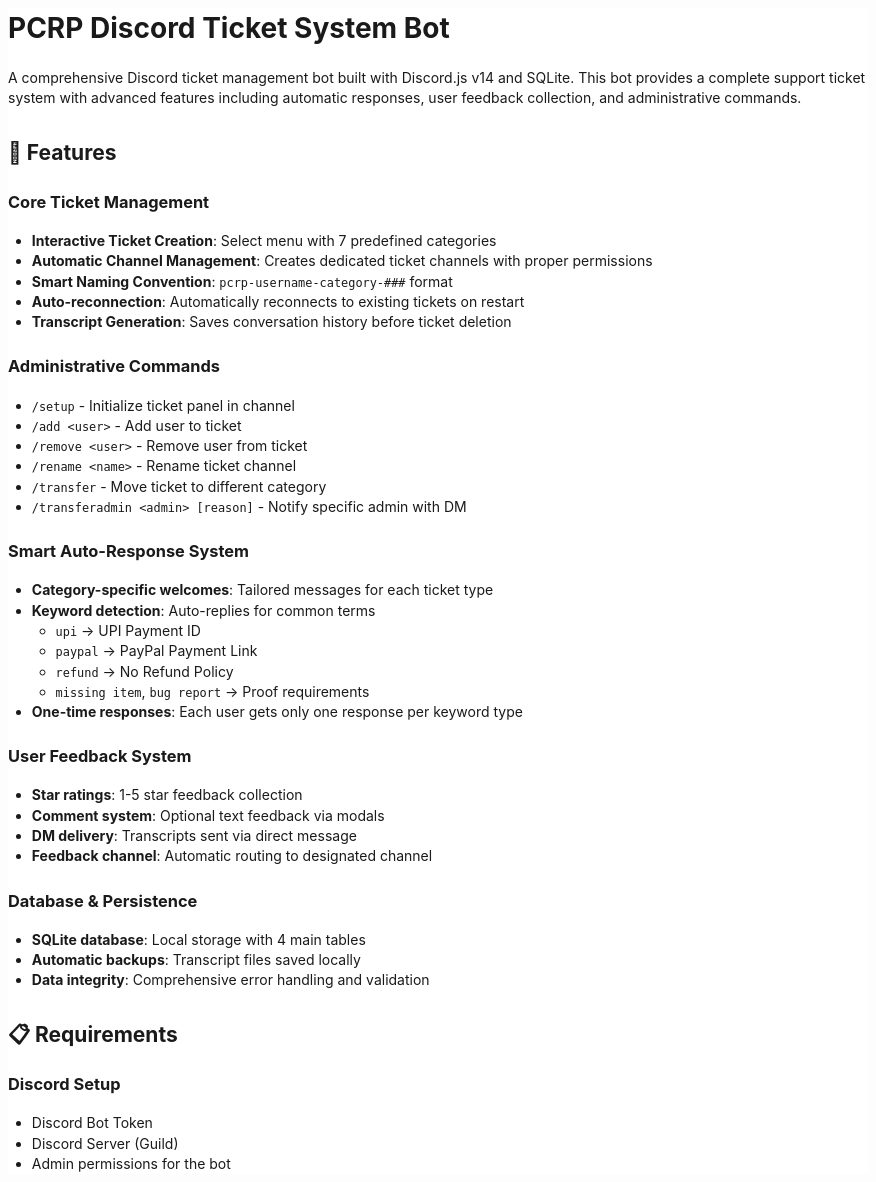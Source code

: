 # PCRP Discord Ticket System Bot

A comprehensive Discord ticket management bot built with Discord.js v14 and SQLite. This bot provides a complete support ticket system with advanced features including automatic responses, user feedback collection, and administrative commands.

## 🚀 Features

### Core Ticket Management
- **Interactive Ticket Creation**: Select menu with 7 predefined categories
- **Automatic Channel Management**: Creates dedicated ticket channels with proper permissions
- **Smart Naming Convention**: `pcrp-username-category-###` format
- **Auto-reconnection**: Automatically reconnects to existing tickets on restart
- **Transcript Generation**: Saves conversation history before ticket deletion

### Administrative Commands
- `/setup` - Initialize ticket panel in channel
- `/add <user>` - Add user to ticket
- `/remove <user>` - Remove user from ticket  
- `/rename <name>` - Rename ticket channel
- `/transfer` - Move ticket to different category
- `/transferadmin <admin> [reason]` - Notify specific admin with DM

### Smart Auto-Response System
- **Category-specific welcomes**: Tailored messages for each ticket type
- **Keyword detection**: Auto-replies for common terms
  - `upi` → UPI Payment ID
  - `paypal` → PayPal Payment Link
  - `refund` → No Refund Policy
  - `missing item`, `bug report` → Proof requirements
- **One-time responses**: Each user gets only one response per keyword type

### User Feedback System
- **Star ratings**: 1-5 star feedback collection
- **Comment system**: Optional text feedback via modals
- **DM delivery**: Transcripts sent via direct message
- **Feedback channel**: Automatic routing to designated channel

### Database & Persistence
- **SQLite database**: Local storage with 4 main tables
- **Automatic backups**: Transcript files saved locally
- **Data integrity**: Comprehensive error handling and validation

## 📋 Requirements

### Discord Setup
- Discord Bot Token
- Discord Server (Guild)
- Admin permissions for the bot
